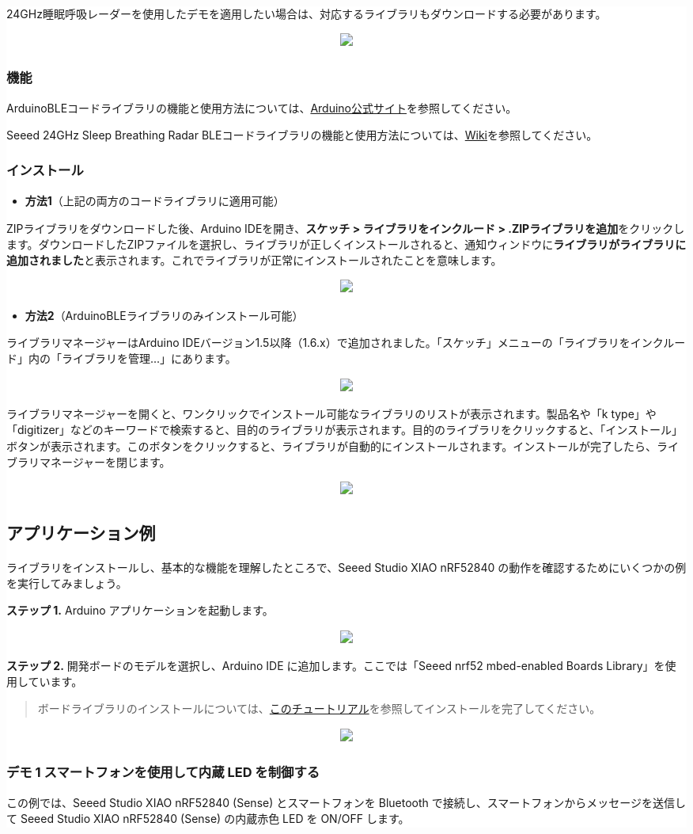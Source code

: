 24GHz睡眠呼吸レーダーを使用したデモを適用したい場合は、対応するライブラリもダウンロードする必要があります。

<div>
  <p style={{}}><a href="https://github.com/limengdu/Seeed_24GHz_SleepBreathingRadar_BLE" target="_blank" /></p><div align="center"><a href="https://github.com/limengdu/Seeed_24GHz_SleepBreathingRadar_BLE" target="_blank"><img width={300} src="https://files.seeedstudio.com/wiki/seeed_logo/github.png" /></a></div><p />
</div>

### 機能

ArduinoBLEコードライブラリの機能と使用方法については、[Arduino公式サイト](https://www.arduino.cc/reference/en/libraries/arduinoble/)を参照してください。

Seeed 24GHz Sleep Breathing Radar BLEコードライブラリの機能と使用方法については、[Wiki](https://wiki.seeedstudio.com/ja/Radar_MR24BSD1/#function)を参照してください。

### インストール

- **方法1**（上記の両方のコードライブラリに適用可能）

ZIPライブラリをダウンロードした後、Arduino IDEを開き、**スケッチ > ライブラリをインクルード > .ZIPライブラリを追加**をクリックします。ダウンロードしたZIPファイルを選択し、ライブラリが正しくインストールされると、通知ウィンドウに**ライブラリがライブラリに追加されました**と表示されます。これでライブラリが正常にインストールされたことを意味します。

<div align="center"><img width={600} src="https://files.seeedstudio.com/wiki/Get_Started_With_Arduino/img/Add_Zip.png" /></div>

- **方法2**（ArduinoBLEライブラリのみインストール可能）

ライブラリマネージャーはArduino IDEバージョン1.5以降（1.6.x）で追加されました。「スケッチ」メニューの「ライブラリをインクルード」内の「ライブラリを管理...」にあります。

<div align="center"><img width={600} src="https://files.seeedstudio.com/wiki/seeed_logo/Library.jpg" /></div>

ライブラリマネージャーを開くと、ワンクリックでインストール可能なライブラリのリストが表示されます。製品名や「k type」や「digitizer」などのキーワードで検索すると、目的のライブラリが表示されます。目的のライブラリをクリックすると、「インストール」ボタンが表示されます。このボタンをクリックすると、ライブラリが自動的にインストールされます。インストールが完了したら、ライブラリマネージャーを閉じます。

<div align="center"><img width={600} src="https://files.seeedstudio.com/wiki/XIAO-BLE/SeeednRFmbed.png" /></div>

## アプリケーション例

ライブラリをインストールし、基本的な機能を理解したところで、Seeed Studio XIAO nRF52840 の動作を確認するためにいくつかの例を実行してみましょう。

**ステップ 1.** Arduino アプリケーションを起動します。

<div align="center"><img width={600} src="https://files.seeedstudio.com/wiki/seeed_logo/arduino.jpg" /></div>

**ステップ 2.** 開発ボードのモデルを選択し、Arduino IDE に追加します。ここでは「Seeed nrf52 mbed-enabled Boards Library」を使用しています。

> ボードライブラリのインストールについては、[このチュートリアル](https://wiki.seeedstudio.com/ja/XIAO_BLE/#software-setup)を参照してインストールを完了してください。

<div align="center"><img width={600} src="https://files.seeedstudio.com/wiki/XIAO-BLE/XIAO_nrf528404.png" /></div>

### デモ 1 スマートフォンを使用して内蔵 LED を制御する

この例では、Seeed Studio XIAO nRF52840 (Sense) とスマートフォンを Bluetooth で接続し、スマートフォンからメッセージを送信して Seeed Studio XIAO nRF52840 (Sense) の内蔵赤色 LED を ON/OFF します。
